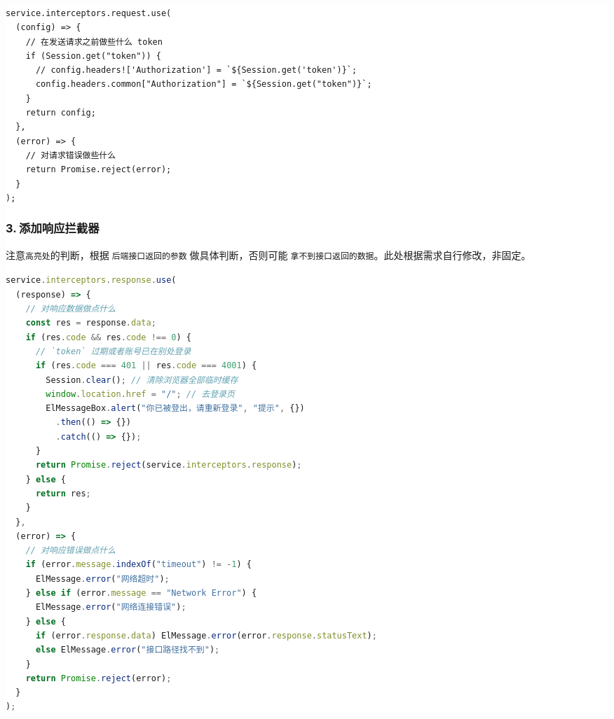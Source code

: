 ```ts{6}
service.interceptors.request.use(
  (config) => {
    // 在发送请求之前做些什么 token
    if (Session.get("token")) {
      // config.headers!['Authorization'] = `${Session.get('token')}`;
      config.headers.common["Authorization"] = `${Session.get("token")}`;
    }
    return config;
  },
  (error) => {
    // 对请求错误做些什么
    return Promise.reject(error);
  }
);
```

### 3. 添加响应拦截器

注意`高亮处`的判断，根据 `后端接口返回的参数` 做具体判断，否则可能 `拿不到接口返回的数据`。此处根据需求自行修改，非固定。

```ts {5,7}
service.interceptors.response.use(
  (response) => {
    // 对响应数据做点什么
    const res = response.data;
    if (res.code && res.code !== 0) {
      // `token` 过期或者账号已在别处登录
      if (res.code === 401 || res.code === 4001) {
        Session.clear(); // 清除浏览器全部临时缓存
        window.location.href = "/"; // 去登录页
        ElMessageBox.alert("你已被登出，请重新登录", "提示", {})
          .then(() => {})
          .catch(() => {});
      }
      return Promise.reject(service.interceptors.response);
    } else {
      return res;
    }
  },
  (error) => {
    // 对响应错误做点什么
    if (error.message.indexOf("timeout") != -1) {
      ElMessage.error("网络超时");
    } else if (error.message == "Network Error") {
      ElMessage.error("网络连接错误");
    } else {
      if (error.response.data) ElMessage.error(error.response.statusText);
      else ElMessage.error("接口路径找不到");
    }
    return Promise.reject(error);
  }
);
```
